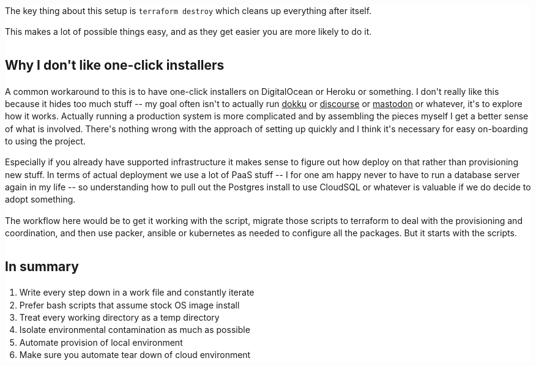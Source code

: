 The key thing about this setup is `terraform destroy` which cleans up everything after itself.

This makes a lot of possible things easy, and as they get easier you are more likely to do it.

## Why I don't like one-click installers

A common workaround to this is to have one-click installers on DigitalOcean or Heroku or something.  I don't really like this because it hides too much stuff -- my goal often isn't to actually run [dokku](http://dokku.viewdocs.io/dokku/) or [discourse](https://www.discourse.org/) or [mastodon](https://docs.joinmastodon.org/admin/install/) or whatever, it's to explore how it works. Actually running a production system is more complicated and by assembling the pieces myself I get a better sense of what is involved. There's nothing wrong with the approach of setting up quickly and I think it's necessary for easy on-boarding to using the project.

Especially if you already have supported infrastructure it makes sense to figure out how deploy on that rather than provisioning new stuff. In terms of actual deployment we use a lot of PaaS stuff -- I for one am happy never to have to run a database server again in my life -- so understanding how to pull out the Postgres install to use CloudSQL or whatever is valuable if we do decide to adopt something.

The workflow here would be to get it working with the script, migrate those scripts to terraform to deal with the provisioning and coordination, and then use packer, ansible or kubernetes as needed to configure all the packages.  But it starts with the scripts.

## In summary

1. Write every step down in a work file and constantly iterate
2. Prefer bash scripts that assume stock OS image install
3. Treat every working directory as a temp directory
4. Isolate environmental contamination as much as possible
5. Automate provision of local environment
6. Make sure you automate tear down of cloud environment
